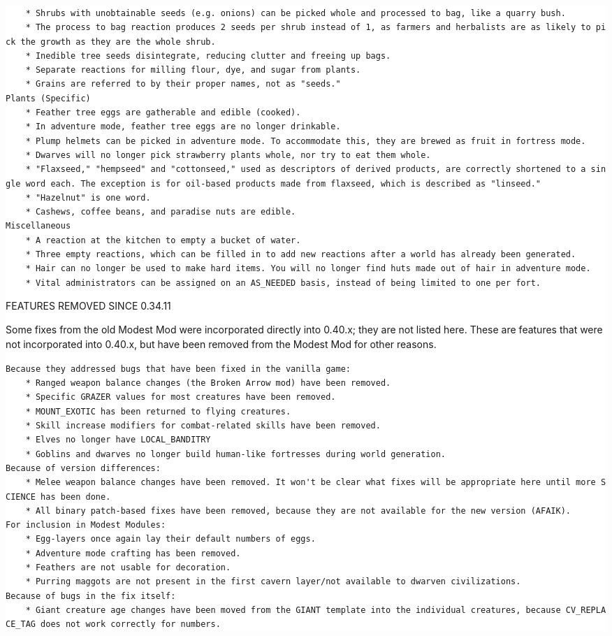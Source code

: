 		* Shrubs with unobtainable seeds (e.g. onions) can be picked whole and processed to bag, like a quarry bush.
		* The process to bag reaction produces 2 seeds per shrub instead of 1, as farmers and herbalists are as likely to pick the growth as they are the whole shrub.
		* Inedible tree seeds disintegrate, reducing clutter and freeing up bags.
		* Separate reactions for milling flour, dye, and sugar from plants.
		* Grains are referred to by their proper names, not as "seeds."
	Plants (Specific)
		* Feather tree eggs are gatherable and edible (cooked).
		* In adventure mode, feather tree eggs are no longer drinkable.
		* Plump helmets can be picked in adventure mode. To accommodate this, they are brewed as fruit in fortress mode.
		* Dwarves will no longer pick strawberry plants whole, nor try to eat them whole.
		* "Flaxseed," "hempseed" and "cottonseed," used as descriptors of derived products, are correctly shortened to a single word each. The exception is for oil-based products made from flaxseed, which is described as "linseed."
		* "Hazelnut" is one word.
		* Cashews, coffee beans, and paradise nuts are edible.
	Miscellaneous
		* A reaction at the kitchen to empty a bucket of water.
		* Three empty reactions, which can be filled in to add new reactions after a world has already been generated.
		* Hair can no longer be used to make hard items. You will no longer find huts made out of hair in adventure mode.
		* Vital administrators can be assigned on an AS_NEEDED basis, instead of being limited to one per fort.

FEATURES REMOVED SINCE 0.34.11

Some fixes from the old Modest Mod were incorporated directly into 0.40.x; they are not listed here. These are features that were not incorporated into 0.40.x, but have been removed from the Modest Mod for other reasons.

	Because they addressed bugs that have been fixed in the vanilla game:
		* Ranged weapon balance changes (the Broken Arrow mod) have been removed.
		* Specific GRAZER values for most creatures have been removed.
		* MOUNT_EXOTIC has been returned to flying creatures.
		* Skill increase modifiers for combat-related skills have been removed.
		* Elves no longer have LOCAL_BANDITRY
		* Goblins and dwarves no longer build human-like fortresses during world generation.
	Because of version differences:
		* Melee weapon balance changes have been removed. It won't be clear what fixes will be appropriate here until more SCIENCE has been done.
		* All binary patch-based fixes have been removed, because they are not available for the new version (AFAIK).
	For inclusion in Modest Modules:
		* Egg-layers once again lay their default numbers of eggs. 
		* Adventure mode crafting has been removed. 
		* Feathers are not usable for decoration.
		* Purring maggots are not present in the first cavern layer/not available to dwarven civilizations.
	Because of bugs in the fix itself:
		* Giant creature age changes have been moved from the GIANT template into the individual creatures, because CV_REPLACE_TAG does not work correctly for numbers.
